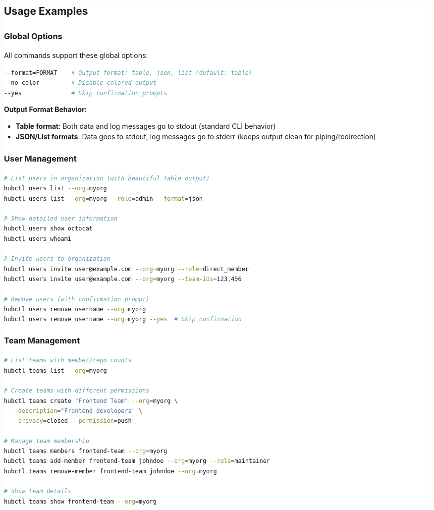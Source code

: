 ## Usage Examples

### Global Options

All commands support these global options:

```bash
--format=FORMAT    # Output format: table, json, list (default: table)
--no-color         # Disable colored output
--yes              # Skip confirmation prompts
```

**Output Format Behavior:**

- **Table format**: Both data and log messages go to stdout (standard CLI behavior)
- **JSON/List formats**: Data goes to stdout, log messages go to stderr (keeps output clean for piping/redirection)

### User Management

```bash
# List users in organization (with beautiful table output)
hubctl users list --org=myorg
hubctl users list --org=myorg --role=admin --format=json

# Show detailed user information
hubctl users show octocat
hubctl users whoami

# Invite users to organization
hubctl users invite user@example.com --org=myorg --role=direct_member
hubctl users invite user@example.com --org=myorg --team-ids=123,456

# Remove users (with confirmation prompt)
hubctl users remove username --org=myorg
hubctl users remove username --org=myorg --yes  # Skip confirmation
```

### Team Management

```bash
# List teams with member/repo counts
hubctl teams list --org=myorg

# Create teams with different permissions
hubctl teams create "Frontend Team" --org=myorg \
  --description="Frontend developers" \
  --privacy=closed --permission=push

# Manage team membership
hubctl teams members frontend-team --org=myorg
hubctl teams add-member frontend-team johndoe --org=myorg --role=maintainer
hubctl teams remove-member frontend-team johndoe --org=myorg

# Show team details
hubctl teams show frontend-team --org=myorg
```
